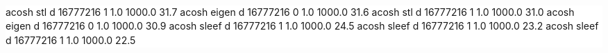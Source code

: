 </TR>
<TR><TD>acosh</TD>
<TD>stl</TD>
<TD>d</TD>
<TD>16777216</TD>
<TD>1</TD>
<TD>1.0</TD>
<TD>1000.0</TD>
<TD>31.7</TD>
</TR>
<TR><TD>acosh</TD>
<TD>eigen</TD>
<TD>d</TD>
<TD>16777216</TD>
<TD>0</TD>
<TD>1.0</TD>
<TD>1000.0</TD>
<TD>31.6</TD>
</TR>
<TR><TD>acosh</TD>
<TD>stl</TD>
<TD>d</TD>
<TD>16777216</TD>
<TD>1</TD>
<TD>1.0</TD>
<TD>1000.0</TD>
<TD>31.0</TD>
</TR>
<TR><TD>acosh</TD>
<TD>eigen</TD>
<TD>d</TD>
<TD>16777216</TD>
<TD>0</TD>
<TD>1.0</TD>
<TD>1000.0</TD>
<TD>30.9</TD>
</TR>
<TR><TD>acosh</TD>
<TD>sleef</TD>
<TD>d</TD>
<TD>16777216</TD>
<TD>1</TD>
<TD>1.0</TD>
<TD>1000.0</TD>
<TD>24.5</TD>
</TR>
<TR><TD>acosh</TD>
<TD>sleef</TD>
<TD>d</TD>
<TD>16777216</TD>
<TD>1</TD>
<TD>1.0</TD>
<TD>1000.0</TD>
<TD>23.2</TD>
</TR>
<TR><TD>acosh</TD>
<TD>sleef</TD>
<TD>d</TD>
<TD>16777216</TD>
<TD>1</TD>
<TD>1.0</TD>
<TD>1000.0</TD>
<TD>22.5</TD>
</TR>